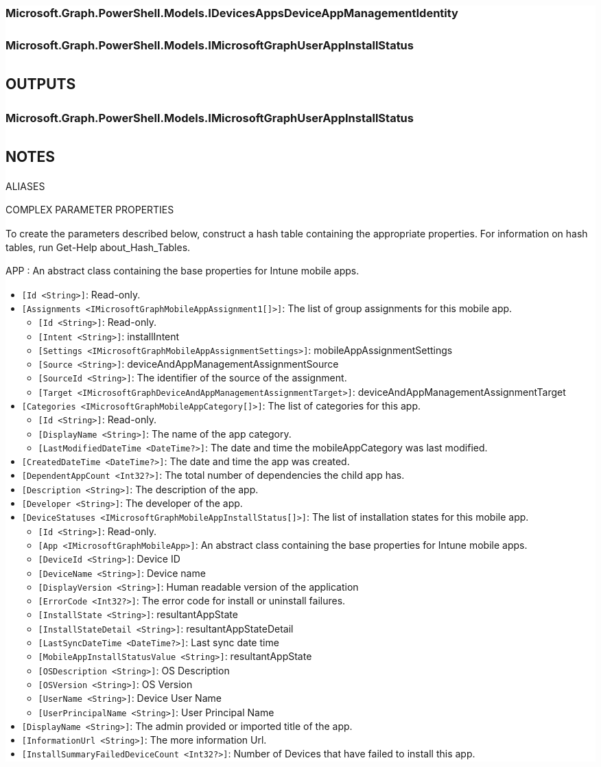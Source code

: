 ### Microsoft.Graph.PowerShell.Models.IDevicesAppsDeviceAppManagementIdentity

### Microsoft.Graph.PowerShell.Models.IMicrosoftGraphUserAppInstallStatus

## OUTPUTS

### Microsoft.Graph.PowerShell.Models.IMicrosoftGraphUserAppInstallStatus

## NOTES

ALIASES

COMPLEX PARAMETER PROPERTIES

To create the parameters described below, construct a hash table containing the appropriate properties. For information on hash tables, run Get-Help about_Hash_Tables.


APP <IMicrosoftGraphMobileApp>: An abstract class containing the base properties for Intune mobile apps.
  - `[Id <String>]`: Read-only.
  - `[Assignments <IMicrosoftGraphMobileAppAssignment1[]>]`: The list of group assignments for this mobile app.
    - `[Id <String>]`: Read-only.
    - `[Intent <String>]`: installIntent
    - `[Settings <IMicrosoftGraphMobileAppAssignmentSettings>]`: mobileAppAssignmentSettings
    - `[Source <String>]`: deviceAndAppManagementAssignmentSource
    - `[SourceId <String>]`: The identifier of the source of the assignment.
    - `[Target <IMicrosoftGraphDeviceAndAppManagementAssignmentTarget>]`: deviceAndAppManagementAssignmentTarget
  - `[Categories <IMicrosoftGraphMobileAppCategory[]>]`: The list of categories for this app.
    - `[Id <String>]`: Read-only.
    - `[DisplayName <String>]`: The name of the app category.
    - `[LastModifiedDateTime <DateTime?>]`: The date and time the mobileAppCategory was last modified.
  - `[CreatedDateTime <DateTime?>]`: The date and time the app was created.
  - `[DependentAppCount <Int32?>]`: The total number of dependencies the child app has.
  - `[Description <String>]`: The description of the app.
  - `[Developer <String>]`: The developer of the app.
  - `[DeviceStatuses <IMicrosoftGraphMobileAppInstallStatus[]>]`: The list of installation states for this mobile app.
    - `[Id <String>]`: Read-only.
    - `[App <IMicrosoftGraphMobileApp>]`: An abstract class containing the base properties for Intune mobile apps.
    - `[DeviceId <String>]`: Device ID
    - `[DeviceName <String>]`: Device name
    - `[DisplayVersion <String>]`: Human readable version of the application
    - `[ErrorCode <Int32?>]`: The error code for install or uninstall failures.
    - `[InstallState <String>]`: resultantAppState
    - `[InstallStateDetail <String>]`: resultantAppStateDetail
    - `[LastSyncDateTime <DateTime?>]`: Last sync date time
    - `[MobileAppInstallStatusValue <String>]`: resultantAppState
    - `[OSDescription <String>]`: OS Description
    - `[OSVersion <String>]`: OS Version
    - `[UserName <String>]`: Device User Name
    - `[UserPrincipalName <String>]`: User Principal Name
  - `[DisplayName <String>]`: The admin provided or imported title of the app.
  - `[InformationUrl <String>]`: The more information Url.
  - `[InstallSummaryFailedDeviceCount <Int32?>]`: Number of Devices that have failed to install this app.